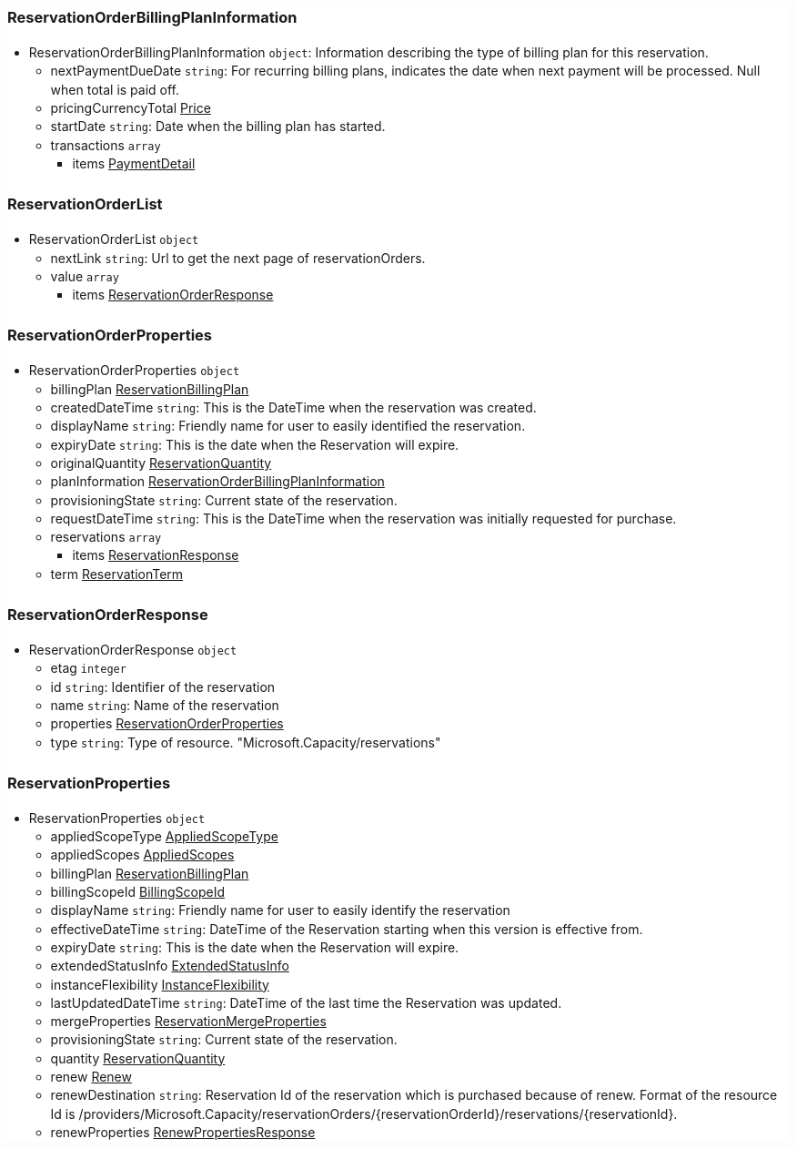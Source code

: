 ### ReservationOrderBillingPlanInformation
* ReservationOrderBillingPlanInformation `object`: Information describing the type of billing plan for this reservation.
  * nextPaymentDueDate `string`: For recurring billing plans, indicates the date when next payment will be processed. Null when total is paid off.
  * pricingCurrencyTotal [Price](#price)
  * startDate `string`: Date when the billing plan has started.
  * transactions `array`
    * items [PaymentDetail](#paymentdetail)

### ReservationOrderList
* ReservationOrderList `object`
  * nextLink `string`: Url to get the next page of reservationOrders.
  * value `array`
    * items [ReservationOrderResponse](#reservationorderresponse)

### ReservationOrderProperties
* ReservationOrderProperties `object`
  * billingPlan [ReservationBillingPlan](#reservationbillingplan)
  * createdDateTime `string`: This is the DateTime when the reservation was created.
  * displayName `string`: Friendly name for user to easily identified the reservation.
  * expiryDate `string`: This is the date when the Reservation will expire.
  * originalQuantity [ReservationQuantity](#reservationquantity)
  * planInformation [ReservationOrderBillingPlanInformation](#reservationorderbillingplaninformation)
  * provisioningState `string`: Current state of the reservation.
  * requestDateTime `string`: This is the DateTime when the reservation was initially requested for purchase.
  * reservations `array`
    * items [ReservationResponse](#reservationresponse)
  * term [ReservationTerm](#reservationterm)

### ReservationOrderResponse
* ReservationOrderResponse `object`
  * etag `integer`
  * id `string`: Identifier of the reservation
  * name `string`: Name of the reservation
  * properties [ReservationOrderProperties](#reservationorderproperties)
  * type `string`: Type of resource. "Microsoft.Capacity/reservations"

### ReservationProperties
* ReservationProperties `object`
  * appliedScopeType [AppliedScopeType](#appliedscopetype)
  * appliedScopes [AppliedScopes](#appliedscopes)
  * billingPlan [ReservationBillingPlan](#reservationbillingplan)
  * billingScopeId [BillingScopeId](#billingscopeid)
  * displayName `string`: Friendly name for user to easily identify the reservation
  * effectiveDateTime `string`: DateTime of the Reservation starting when this version is effective from.
  * expiryDate `string`: This is the date when the Reservation will expire.
  * extendedStatusInfo [ExtendedStatusInfo](#extendedstatusinfo)
  * instanceFlexibility [InstanceFlexibility](#instanceflexibility)
  * lastUpdatedDateTime `string`: DateTime of the last time the Reservation was updated.
  * mergeProperties [ReservationMergeProperties](#reservationmergeproperties)
  * provisioningState `string`: Current state of the reservation.
  * quantity [ReservationQuantity](#reservationquantity)
  * renew [Renew](#renew)
  * renewDestination `string`: Reservation Id of the reservation which is purchased because of renew. Format of the resource Id is /providers/Microsoft.Capacity/reservationOrders/{reservationOrderId}/reservations/{reservationId}.
  * renewProperties [RenewPropertiesResponse](#renewpropertiesresponse)